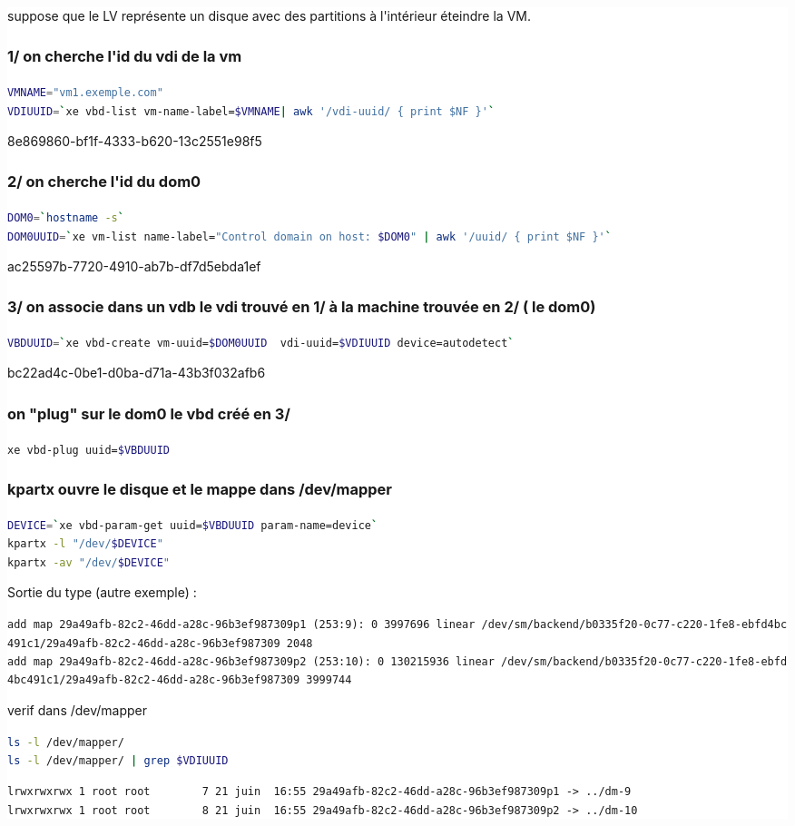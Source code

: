 suppose que le LV représente un disque avec des partitions à l'intérieur
éteindre la VM.

### 1/ on cherche l'id du vdi de la vm

```bash
VMNAME="vm1.exemple.com"
VDIUUID=`xe vbd-list vm-name-label=$VMNAME| awk '/vdi-uuid/ { print $NF }'`
```
8e869860-bf1f-4333-b620-13c2551e98f5

### 2/ on cherche l'id du dom0

```bash
DOM0=`hostname -s`
DOM0UUID=`xe vm-list name-label="Control domain on host: $DOM0" | awk '/uuid/ { print $NF }'`
```

ac25597b-7720-4910-ab7b-df7d5ebda1ef

### 3/ on associe dans un vdb le vdi trouvé en 1/ à la machine trouvée en 2/ ( le dom0)

```bash
VBDUUID=`xe vbd-create vm-uuid=$DOM0UUID  vdi-uuid=$VDIUUID device=autodetect`
```
bc22ad4c-0be1-d0ba-d71a-43b3f032afb6

### on "plug" sur le dom0 le vbd créé en 3/

```bash
xe vbd-plug uuid=$VBDUUID
```

### kpartx ouvre le disque et le mappe dans /dev/mapper

```bash
DEVICE=`xe vbd-param-get uuid=$VBDUUID param-name=device`
kpartx -l "/dev/$DEVICE"
kpartx -av "/dev/$DEVICE"
```

Sortie du type (autre exemple) :
```
add map 29a49afb-82c2-46dd-a28c-96b3ef987309p1 (253:9): 0 3997696 linear /dev/sm/backend/b0335f20-0c77-c220-1fe8-ebfd4bc491c1/29a49afb-82c2-46dd-a28c-96b3ef987309 2048
add map 29a49afb-82c2-46dd-a28c-96b3ef987309p2 (253:10): 0 130215936 linear /dev/sm/backend/b0335f20-0c77-c220-1fe8-ebfd4bc491c1/29a49afb-82c2-46dd-a28c-96b3ef987309 3999744
```

verif dans /dev/mapper
```bash
ls -l /dev/mapper/
ls -l /dev/mapper/ | grep $VDIUUID
```

```
lrwxrwxrwx 1 root root        7 21 juin  16:55 29a49afb-82c2-46dd-a28c-96b3ef987309p1 -> ../dm-9
lrwxrwxrwx 1 root root        8 21 juin  16:55 29a49afb-82c2-46dd-a28c-96b3ef987309p2 -> ../dm-10
```
